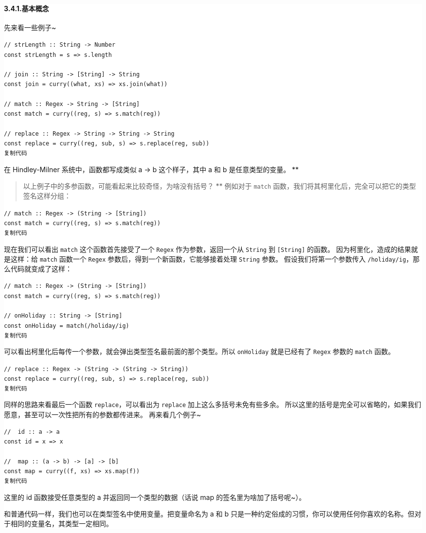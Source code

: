 #### 3.4.1.基本概念

先来看一些例子~

	// strLength :: String -> Number
	const strLength = s => s.length

	// join :: String -> [String] -> String
	const join = curry((what, xs) => xs.join(what))

	// match :: Regex -> String -> [String]
	const match = curry((reg, s) => s.match(reg))

	// replace :: Regex -> String -> String -> String
	const replace = curry((reg, sub, s) => s.replace(reg, sub))
	复制代码

在 Hindley-Milner 系统中，函数都写成类似 a -> b 这个样子，其中 a 和 b 是任意类型的变量。
**
> 以上例子中的多参函数，可能看起来比较奇怪，为啥没有括号？
**
例如对于 `match` 函数，我们将其柯里化后，完全可以把它的类型签名这样分组：

	// match :: Regex -> (String -> [String])
	const match = curry((reg, s) => s.match(reg))
	复制代码

现在我们可以看出 `match` 这个函数首先接受了一个 `Regex` 作为参数，返回一个从 `String` 到 `[String]` 的函数。
因为柯里化，造成的结果就是这样：给 `match` 函数一个 `Regex` 参数后，得到一个新函数，它能够接着处理 `String` 参数。
假设我们将第一个参数传入 `/holiday/ig`，那么代码就变成了这样：

	// match :: Regex -> (String -> [String])
	const match = curry((reg, s) => s.match(reg))

	// onHoliday :: String -> [String]
	const onHoliday = match(/holiday/ig)
	复制代码

可以看出柯里化后每传一个参数，就会弹出类型签名最前面的那个类型。所以 `onHoliday` 就是已经有了 `Regex` 参数的 `match` 函数。

	// replace :: Regex -> (String -> (String -> String))
	const replace = curry((reg, sub, s) => s.replace(reg, sub))
	复制代码

同样的思路来看最后一个函数 `replace`，可以看出为 `replace` 加上这么多括号未免有些多余。
所以这里的括号是完全可以省略的，如果我们愿意，甚至可以一次性把所有的参数都传进来。
再来看几个例子~

	//  id :: a -> a
	const id = x => x

	//  map :: (a -> b) -> [a] -> [b]
	const map = curry((f, xs) => xs.map(f))
	复制代码

这里的 id 函数接受任意类型的 a 并返回同一个类型的数据（话说 map 的签名里为啥加了括号呢~）。

和普通代码一样，我们也可以在类型签名中使用变量。把变量命名为 a 和 b 只是一种约定俗成的习惯，你可以使用任何你喜欢的名称。但对于相同的变量名，其类型一定相同。
